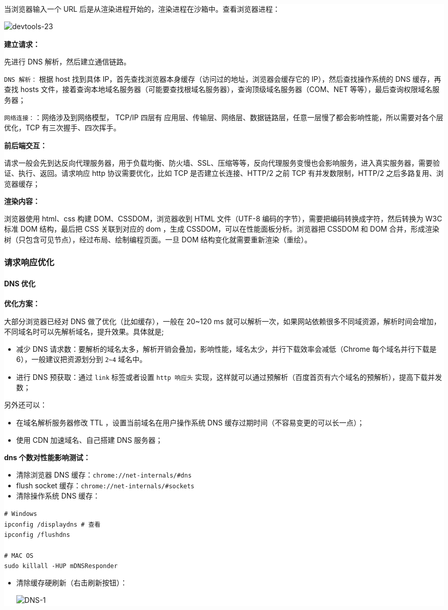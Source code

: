 当浏览器输入一个 URL  后是从渲染进程开始的，渲染进程在沙箱中。查看浏览器进程：

![devtools-23](https://gitee.com/liuxingtian/markdow/raw/master/03.公司事务/images/性能/devtools/devtools-23.png)

**建立请求：**

先进行 DNS 解析，然后建立通信链路。

``DNS 解析：`` 根据 host 找到具体 IP，首先查找浏览器本身缓存（访问过的地址，浏览器会缓存它的 IP），然后查找操作系统的 DNS 缓存，再查找 hosts 文件，接着查询本地域名服务器（可能要查找根域名服务器），查询顶级域名服务器（COM、NET 等等），最后查询权限域名服务器；

``网络连接：``：网络涉及到网络模型， TCP/IP 四层有 应用层、传输层、网络层、数据链路层，任意一层慢了都会影响性能，所以需要对各个层优化，TCP 有三次握手、四次挥手。

**前后端交互：**

请求一般会先到达反向代理服务器，用于负载均衡、防火墙、SSL、压缩等等，反向代理服务变慢也会影响服务，进入真实服务器，需要验证、执行、返回。请求响应 http 协议需要优化，比如 TCP 是否建立长连接、HTTP/2 之前 TCP 有并发数限制，HTTP/2 之后多路复用、浏览器缓存；

**渲染内容：**

浏览器使用 html、css 构建 DOM、CSSDOM，浏览器收到 HTML 文件（UTF-8 编码的字节），需要把编码转换成字符，然后转换为 W3C 标准 DOM 结构，最后把 CSS 关联到对应的  dom ，生成 CSSDOM，可以在性能面板分析。浏览器把 CSSDOM 和 DOM 合并，形成渲染树（只包含可见节点），经过布局、绘制编程页面。一旦 DOM 结构变化就需要重新渲染（重绘）。

### 请求响应优化

#### DNS 优化

**优化方案：**

大部分浏览器已经对 DNS 做了优化（比如缓存），一般在 20~120 ms 就可以解析一次，如果网站依赖很多不同域资源，解析时间会增加，不同域名时可以先解析域名，提升效果。具体就是;

- 减少 DNS 请求数：要解析的域名太多，解析开销会叠加，影响性能，域名太少，并行下载效率会减低（Chrome 每个域名并行下载是 6），一般建议把资源划分到 ``2~4`` 域名中。

- 进行 DNS 预获取：通过 ``link`` 标签或者设置 ``http 响应头`` 实现，这样就可以通过预解析（百度首页有六个域名的预解析），提高下载并发数；

另外还可以：

- 在域名解析服务器修改  TTL ，设置当前域名在用户操作系统 DNS 缓存过期时间（不容易变更的可以长一点）；

- 使用 CDN 加速域名、自己搭建 DNS 服务器；

**dns 个数对性能影响测试：**

- 清除浏览器 DNS 缓存：``chrome://net-internals/#dns``
- flush socket 缓存：``chrome://net-internals/#sockets``
- 清除操作系统 DNS 缓存：

```shell
# Windows
ipconfig /displaydns # 查看
ipconfig /flushdns

# MAC OS
sudo killall -HUP mDNSResponder
```

- 清除缓存硬刷新（右击刷新按钮）：

  ![DNS-1](https://gitee.com/liuxingtian/markdow/raw/master/03.公司事务/images/性能/优化/DNS-1.png)
